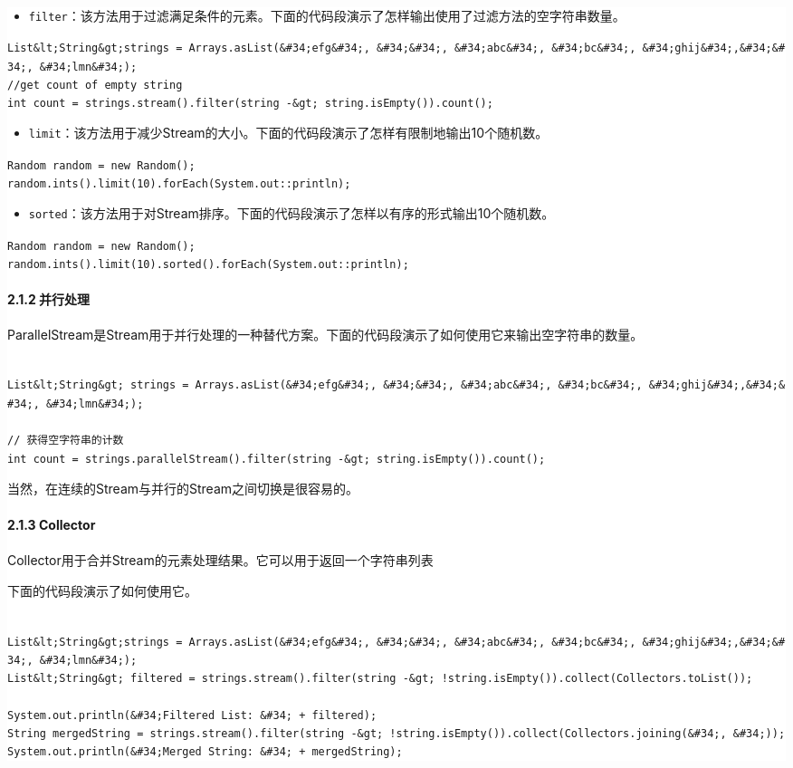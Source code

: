 - `filter`：该方法用于过滤满足条件的元素。下面的代码段演示了怎样输出使用了过滤方法的空字符串数量。

```
List&lt;String&gt;strings = Arrays.asList(&#34;efg&#34;, &#34;&#34;, &#34;abc&#34;, &#34;bc&#34;, &#34;ghij&#34;,&#34;&#34;, &#34;lmn&#34;);
//get count of empty string
int count = strings.stream().filter(string -&gt; string.isEmpty()).count();
```

- `limit`：该方法用于减少Stream的大小。下面的代码段演示了怎样有限制地输出10个随机数。

```
Random random = new Random();
random.ints().limit(10).forEach(System.out::println);
```


- `sorted`：该方法用于对Stream排序。下面的代码段演示了怎样以有序的形式输出10个随机数。

```
Random random = new Random();
random.ints().limit(10).sorted().forEach(System.out::println);
```


#### 2.1.2 并行处理

ParallelStream是Stream用于并行处理的一种替代方案。下面的代码段演示了如何使用它来输出空字符串的数量。

```

List&lt;String&gt; strings = Arrays.asList(&#34;efg&#34;, &#34;&#34;, &#34;abc&#34;, &#34;bc&#34;, &#34;ghij&#34;,&#34;&#34;, &#34;lmn&#34;);

// 获得空字符串的计数
int count = strings.parallelStream().filter(string -&gt; string.isEmpty()).count();

```

当然，在连续的Stream与并行的Stream之间切换是很容易的。

#### 2.1.3 Collector

Collector用于合并Stream的元素处理结果。它可以用于返回一个字符串列表

下面的代码段演示了如何使用它。

```

List&lt;String&gt;strings = Arrays.asList(&#34;efg&#34;, &#34;&#34;, &#34;abc&#34;, &#34;bc&#34;, &#34;ghij&#34;,&#34;&#34;, &#34;lmn&#34;);
List&lt;String&gt; filtered = strings.stream().filter(string -&gt; !string.isEmpty()).collect(Collectors.toList());

System.out.println(&#34;Filtered List: &#34; + filtered);
String mergedString = strings.stream().filter(string -&gt; !string.isEmpty()).collect(Collectors.joining(&#34;, &#34;));
System.out.println(&#34;Merged String: &#34; + mergedString);

```
